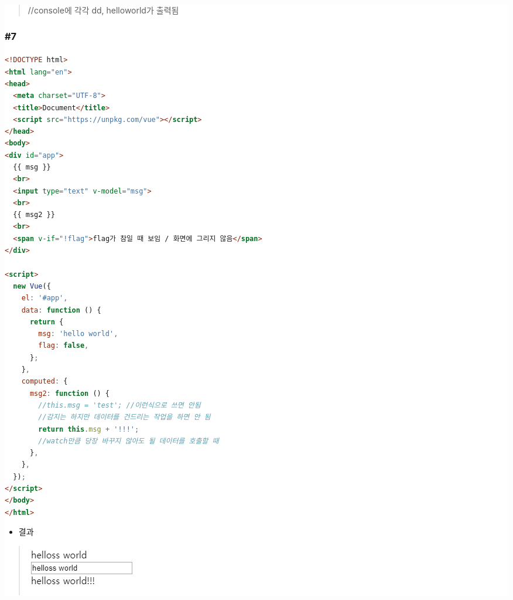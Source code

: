 > //console에 각각 dd, helloworld가 출력됨

### #7

```html
<!DOCTYPE html>
<html lang="en">
<head>
  <meta charset="UTF-8">
  <title>Document</title>
  <script src="https://unpkg.com/vue"></script>
</head>
<body>
<div id="app">
  {{ msg }}
  <br>
  <input type="text" v-model="msg">
  <br>
  {{ msg2 }}
  <br>
  <span v-if="!flag">flag가 참일 때 보임 / 화면에 그리지 않음</span>
</div>

<script>
  new Vue({
    el: '#app',
    data: function () {
      return {
        msg: 'hello world',
        flag: false,
      };
    },
    computed: {
      msg2: function () {
        //this.msg = 'test'; //이런식으로 쓰면 안됨
        //감지는 하지만 데이터를 건드리는 작업을 하면 안 됨
        return this.msg + '!!!';
        //watch만큼 당장 바꾸지 않아도 될 데이터를 호출할 때
      },
    },
  });
</script>
</body>
</html>
```

- 결과

> ![ex_screenshot](vue3.PNG)
